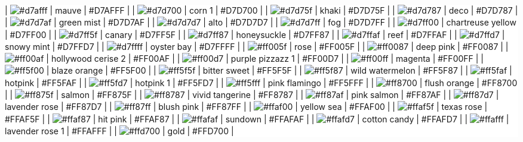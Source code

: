 | ![#d7afff](https://placehold.it/40x40/d7afff/ffffff?text= ) | mauve               | #D7AFFF |
| ![#d7d700](https://placehold.it/40x40/d7d700/ffffff?text= ) | corn 1              | #D7D700 |
| ![#d7d75f](https://placehold.it/40x40/d7d75f/ffffff?text= ) | khaki               | #D7D75F |
| ![#d7d787](https://placehold.it/40x40/d7d787/ffffff?text= ) | deco                | #D7D787 |
| ![#d7d7af](https://placehold.it/40x40/d7d7af/ffffff?text= ) | green mist          | #D7D7AF |
| ![#d7d7d7](https://placehold.it/40x40/d7d7d7/ffffff?text= ) | alto                | #D7D7D7 |
| ![#d7d7ff](https://placehold.it/40x40/d7d7ff/ffffff?text= ) | fog                 | #D7D7FF |
| ![#d7ff00](https://placehold.it/40x40/d7ff00/ffffff?text= ) | chartreuse yellow   | #D7FF00 |
| ![#d7ff5f](https://placehold.it/40x40/d7ff5f/ffffff?text= ) | canary              | #D7FF5F |
| ![#d7ff87](https://placehold.it/40x40/d7ff87/ffffff?text= ) | honeysuckle         | #D7FF87 |
| ![#d7ffaf](https://placehold.it/40x40/d7ffaf/ffffff?text= ) | reef                | #D7FFAF |
| ![#d7ffd7](https://placehold.it/40x40/d7ffd7/ffffff?text= ) | snowy mint          | #D7FFD7 |
| ![#d7ffff](https://placehold.it/40x40/d7ffff/ffffff?text= ) | oyster bay          | #D7FFFF |
| ![#ff005f](https://placehold.it/40x40/ff005f/ffffff?text= ) | rose                | #FF005F |
| ![#ff0087](https://placehold.it/40x40/ff0087/ffffff?text= ) | deep pink           | #FF0087 |
| ![#ff00af](https://placehold.it/40x40/ff00af/ffffff?text= ) | hollywood cerise 2  | #FF00AF |
| ![#ff00d7](https://placehold.it/40x40/ff00d7/ffffff?text= ) | purple pizzazz 1    | #FF00D7 |
| ![#ff00ff](https://placehold.it/40x40/ff00ff/ffffff?text= ) | magenta             | #FF00FF |
| ![#ff5f00](https://placehold.it/40x40/ff5f00/ffffff?text= ) | blaze orange        | #FF5F00 |
| ![#ff5f5f](https://placehold.it/40x40/ff5f5f/ffffff?text= ) | bitter sweet        | #FF5F5F |
| ![#ff5f87](https://placehold.it/40x40/ff5f87/ffffff?text= ) | wild watermelon     | #FF5F87 |
| ![#ff5faf](https://placehold.it/40x40/ff5faf/ffffff?text= ) | hotpink             | #FF5FAF |
| ![#ff5fd7](https://placehold.it/40x40/ff5fd7/ffffff?text= ) | hotpink 1           | #FF5FD7 |
| ![#ff5fff](https://placehold.it/40x40/ff5fff/ffffff?text= ) | pink flamingo       | #FF5FFF |
| ![#ff8700](https://placehold.it/40x40/ff8700/ffffff?text= ) | flush orange        | #FF8700 |
| ![#ff875f](https://placehold.it/40x40/ff875f/ffffff?text= ) | salmon              | #FF875F |
| ![#ff8787](https://placehold.it/40x40/ff8787/ffffff?text= ) | vivid tangerine     | #FF8787 |
| ![#ff87af](https://placehold.it/40x40/ff87af/ffffff?text= ) | pink salmon         | #FF87AF |
| ![#ff87d7](https://placehold.it/40x40/ff87d7/ffffff?text= ) | lavender rose       | #FF87D7 |
| ![#ff87ff](https://placehold.it/40x40/ff87ff/ffffff?text= ) | blush pink          | #FF87FF |
| ![#ffaf00](https://placehold.it/40x40/ffaf00/ffffff?text= ) | yellow sea          | #FFAF00 |
| ![#ffaf5f](https://placehold.it/40x40/ffaf5f/ffffff?text= ) | texas rose          | #FFAF5F |
| ![#ffaf87](https://placehold.it/40x40/ffaf87/ffffff?text= ) | hit pink            | #FFAF87 |
| ![#ffafaf](https://placehold.it/40x40/ffafaf/ffffff?text= ) | sundown             | #FFAFAF |
| ![#ffafd7](https://placehold.it/40x40/ffafd7/ffffff?text= ) | cotton candy        | #FFAFD7 |
| ![#ffafff](https://placehold.it/40x40/ffafff/ffffff?text= ) | lavender rose 1     | #FFAFFF |
| ![#ffd700](https://placehold.it/40x40/ffd700/ffffff?text= ) | gold                | #FFD700 |